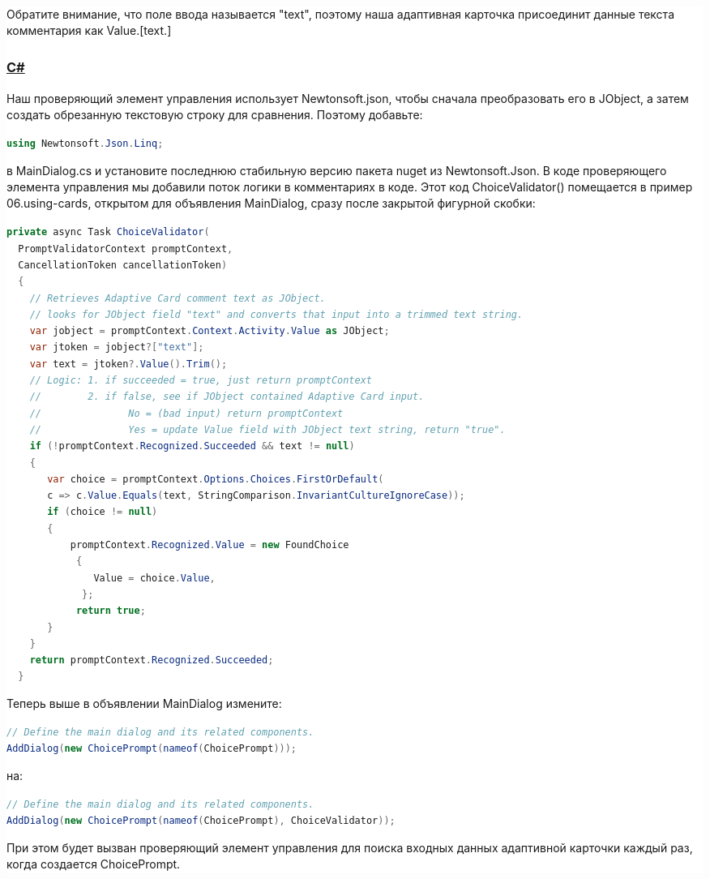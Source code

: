 Обратите внимание, что поле ввода называется "text", поэтому наша адаптивная карточка присоединит данные текста комментария как Value.[text.]

### <a name="ctabcsharp"></a>[C#](#tab/csharp)
Наш проверяющий элемент управления использует Newtonsoft.json, чтобы сначала преобразовать его в JObject, а затем создать обрезанную текстовую строку для сравнения. Поэтому добавьте:
  ```csharp
  using Newtonsoft.Json.Linq;
  ```
в MainDialog.cs и установите последнюю стабильную версию пакета nuget из Newtonsoft.Json.
В коде проверяющего элемента управления мы добавили поток логики в комментариях в коде. Этот код ChoiceValidator() помещается в пример 06.using-cards, открытом для объявления MainDialog, сразу после закрытой фигурной скобки:

```csharp
private async Task ChoiceValidator(
  PromptValidatorContext promptContext,
  CancellationToken cancellationToken)
  {
    // Retrieves Adaptive Card comment text as JObject.
    // looks for JObject field "text" and converts that input into a trimmed text string.
    var jobject = promptContext.Context.Activity.Value as JObject;
    var jtoken = jobject?["text"];
    var text = jtoken?.Value().Trim();
    // Logic: 1. if succeeded = true, just return promptContext
    //        2. if false, see if JObject contained Adaptive Card input.
    //               No = (bad input) return promptContext
    //               Yes = update Value field with JObject text string, return "true".
    if (!promptContext.Recognized.Succeeded && text != null)
    {
       var choice = promptContext.Options.Choices.FirstOrDefault(
       c => c.Value.Equals(text, StringComparison.InvariantCultureIgnoreCase));
       if (choice != null)
       {
           promptContext.Recognized.Value = new FoundChoice
            {
               Value = choice.Value,
             };
            return true;
       }
    }
    return promptContext.Recognized.Succeeded;
  }
```

Теперь выше в объявлении MainDialog измените:
  ```csharp
  // Define the main dialog and its related components.
  AddDialog(new ChoicePrompt(nameof(ChoicePrompt)));
  ```
на:
  ```csharp
  // Define the main dialog and its related components.
  AddDialog(new ChoicePrompt(nameof(ChoicePrompt), ChoiceValidator));
  ```
При этом будет вызван проверяющий элемент управления для поиска входных данных адаптивной карточки каждый раз, когда создается ChoicePrompt.
